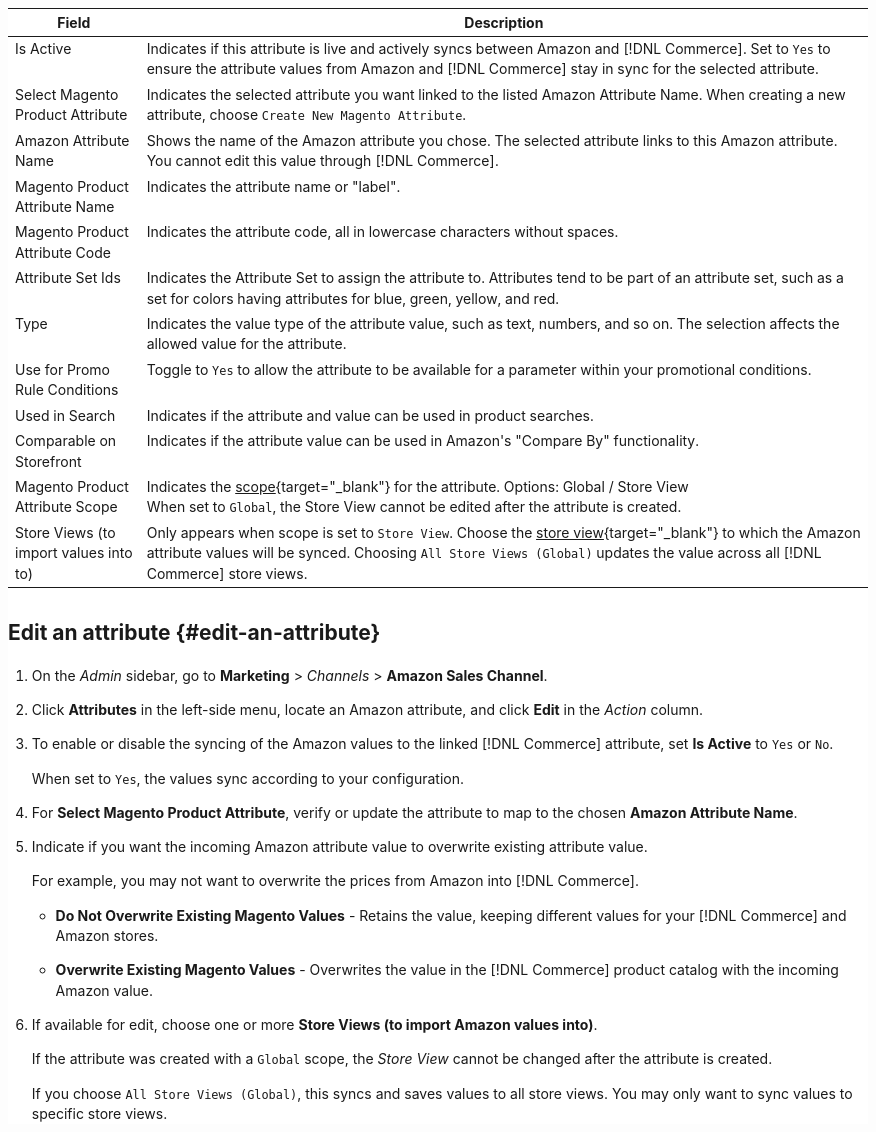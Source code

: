 |Field|Description|
|--- |--- |
|Is Active|Indicates if this attribute is live and actively syncs between Amazon and [!DNL Commerce]. Set to `Yes` to ensure the attribute values from Amazon and [!DNL Commerce] stay in sync for the selected attribute.|
|Select Magento Product Attribute|Indicates the selected attribute you want linked to the listed Amazon Attribute Name. When creating a new  attribute, choose `Create New Magento Attribute`.|
|Amazon Attribute Name|Shows the name of the Amazon attribute you chose. The selected attribute links to this Amazon attribute. You cannot edit this value through [!DNL Commerce].|
|Magento Product Attribute Name|Indicates the attribute name or "label".|
|Magento Product Attribute Code|Indicates the attribute code, all in lowercase characters without spaces.|
|Attribute Set Ids|Indicates the Attribute Set to assign the attribute to. Attributes tend to be part of an attribute set, such as a set for colors having attributes for blue, green, yellow, and red.|
|Type|Indicates the value type of the attribute value, such as text, numbers, and so on. The selection affects the allowed value for the attribute.|
|Use for Promo Rule Conditions|Toggle to `Yes` to allow the attribute to be available for a parameter within your promotional conditions.|
|Used in Search|Indicates if the attribute and value can be used in product searches.|
|Comparable on Storefront|Indicates if the attribute value can be used in Amazon's "Compare By" functionality.|
|Magento Product Attribute Scope|Indicates the [scope](https://docs.magento.com/user-guide/configuration/scope.html){target="_blank"} for the attribute. Options: Global / Store View<br>When set to `Global`, the Store View cannot be edited after the attribute is created.|
|Store Views (to import values into to)|Only appears when scope is set to `Store View`. Choose the [store view](https://docs.magento.com/user-guide/stores/websites-stores-views.html){target="_blank"} to which the Amazon attribute values will be synced. Choosing `All Store Views (Global)` updates the value across all [!DNL Commerce] store views.|

## Edit an attribute {#edit-an-attribute}

1. On the _Admin_ sidebar, go to **Marketing** > _Channels_ > **Amazon Sales Channel**.

1. Click **Attributes** in the left-side menu, locate an Amazon attribute, and click **Edit** in the _Action_ column.

1. To enable or disable the syncing of the Amazon values to the linked [!DNL Commerce] attribute, set **Is Active** to `Yes` or `No`.

    When set to `Yes`, the values sync according to your configuration.

1. For **Select Magento Product Attribute**, verify or update the attribute to map to the chosen **Amazon Attribute Name**.

1. Indicate if you want the incoming Amazon attribute value to overwrite existing attribute value.

    For example, you may not want to overwrite the prices from Amazon into [!DNL Commerce].

    - **Do Not Overwrite Existing Magento Values** - Retains the value, keeping different values for your [!DNL Commerce] and Amazon stores.

    - **Overwrite Existing Magento Values** - Overwrites the value in the [!DNL Commerce] product catalog with the incoming Amazon value.

1. If available for edit, choose one or more **Store Views (to import Amazon values into)**.

    If the attribute was created with a `Global` scope, the _Store View_ cannot be changed after the attribute is created.

    If you choose `All Store Views (Global)`, this syncs and saves values to all store views. You may only want to sync values to specific store views.
